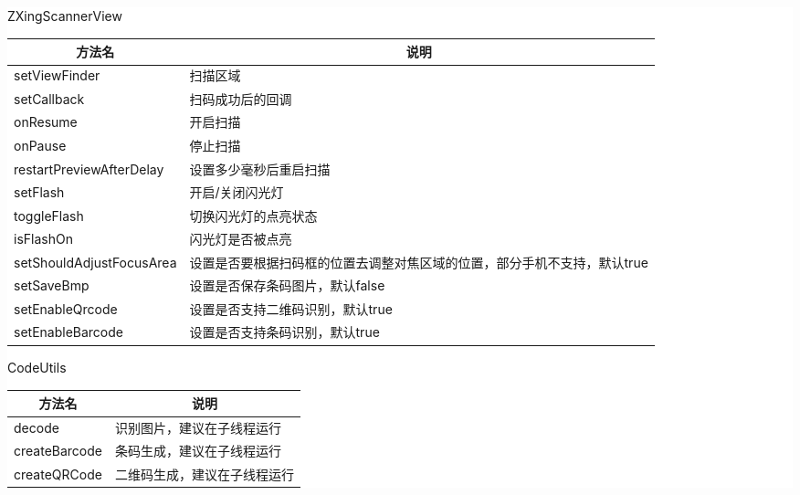
ZXingScannerView

方法名 | 说明
------------ | -------------
setViewFinder | 扫描区域
setCallback | 扫码成功后的回调
onResume | 开启扫描
onPause | 停止扫描
restartPreviewAfterDelay | 设置多少毫秒后重启扫描
setFlash | 开启/关闭闪光灯
toggleFlash | 切换闪光灯的点亮状态
isFlashOn | 闪光灯是否被点亮
setShouldAdjustFocusArea | 设置是否要根据扫码框的位置去调整对焦区域的位置，部分手机不支持，默认true
setSaveBmp | 设置是否保存条码图片，默认false
setEnableQrcode | 设置是否支持二维码识别，默认true
setEnableBarcode | 设置是否支持条码识别，默认true

CodeUtils

方法名 | 说明
------------ | -------------
decode | 识别图片，建议在子线程运行
createBarcode | 条码生成，建议在子线程运行
createQRCode | 二维码生成，建议在子线程运行